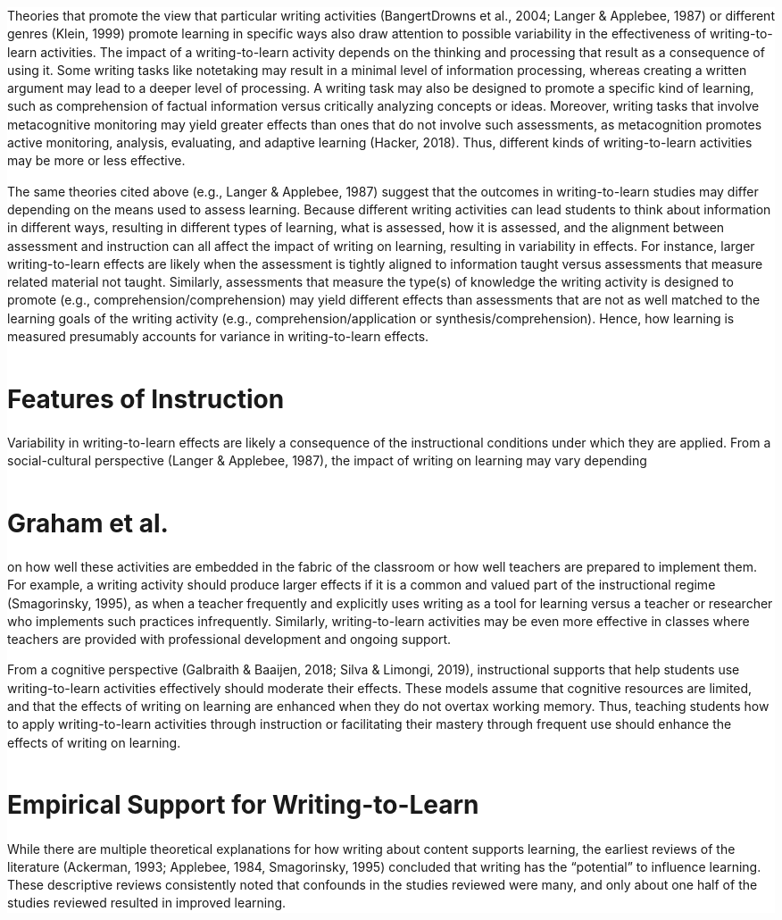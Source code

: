 Theories that promote the view that particular writing activities (BangertDrowns et al., 2004; Langer & Applebee, 1987) or different genres (Klein, 1999) promote learning in specific ways also draw attention to possible variability in the effectiveness of writing-to-learn activities. The impact of a writing-to-learn activity depends on the thinking and processing that result as a consequence of using it. Some writing tasks like notetaking may result in a minimal level of information processing, whereas creating a written argument may lead to a deeper level of processing. A writing task may also be designed to promote a specific kind of learning, such as comprehension of factual information versus critically analyzing concepts or ideas. Moreover, writing tasks that involve metacognitive monitoring may yield greater effects than ones that do not involve such assessments, as metacognition promotes active monitoring, analysis, evaluating, and adaptive learning (Hacker, 2018). Thus, different kinds of writing-to-learn activities may be more or less effective.

The same theories cited above (e.g., Langer & Applebee, 1987) suggest that the outcomes in writing-to-learn studies may differ depending on the means used to assess learning. Because different writing activities can lead students to think about information in different ways, resulting in different types of learning, what is assessed, how it is assessed, and the alignment between assessment and instruction can all affect the impact of writing on learning, resulting in variability in effects. For instance, larger writing-to-learn effects are likely when the assessment is tightly aligned to information taught versus assessments that measure related material not taught. Similarly, assessments that measure the type(s) of knowledge the writing activity is designed to promote (e.g., comprehension/comprehension) may yield different effects than assessments that are not as well matched to the learning goals of the writing activity (e.g., comprehension/application or synthesis/comprehension). Hence, how learning is measured presumably accounts for variance in writing-to-learn effects.

# Features of Instruction

Variability in writing-to-learn effects are likely a consequence of the instructional conditions under which they are applied. From a social-cultural perspective (Langer & Applebee, 1987), the impact of writing on learning may vary depending

# Graham et al.

on how well these activities are embedded in the fabric of the classroom or how well teachers are prepared to implement them. For example, a writing activity should produce larger effects if it is a common and valued part of the instructional regime (Smagorinsky, 1995), as when a teacher frequently and explicitly uses writing as a tool for learning versus a teacher or researcher who implements such practices infrequently. Similarly, writing-to-learn activities may be even more effective in classes where teachers are provided with professional development and ongoing support.

From a cognitive perspective (Galbraith & Baaijen, 2018; Silva & Limongi, 2019), instructional supports that help students use writing-to-learn activities effectively should moderate their effects. These models assume that cognitive resources are limited, and that the effects of writing on learning are enhanced when they do not overtax working memory. Thus, teaching students how to apply writing-to-learn activities through instruction or facilitating their mastery through frequent use should enhance the effects of writing on learning.

# Empirical Support for Writing-to-Learn

While there are multiple theoretical explanations for how writing about content supports learning, the earliest reviews of the literature (Ackerman, 1993; Applebee, 1984, Smagorinsky, 1995) concluded that writing has the “potential” to influence learning. These descriptive reviews consistently noted that confounds in the studies reviewed were many, and only about one half of the studies reviewed resulted in improved learning.
